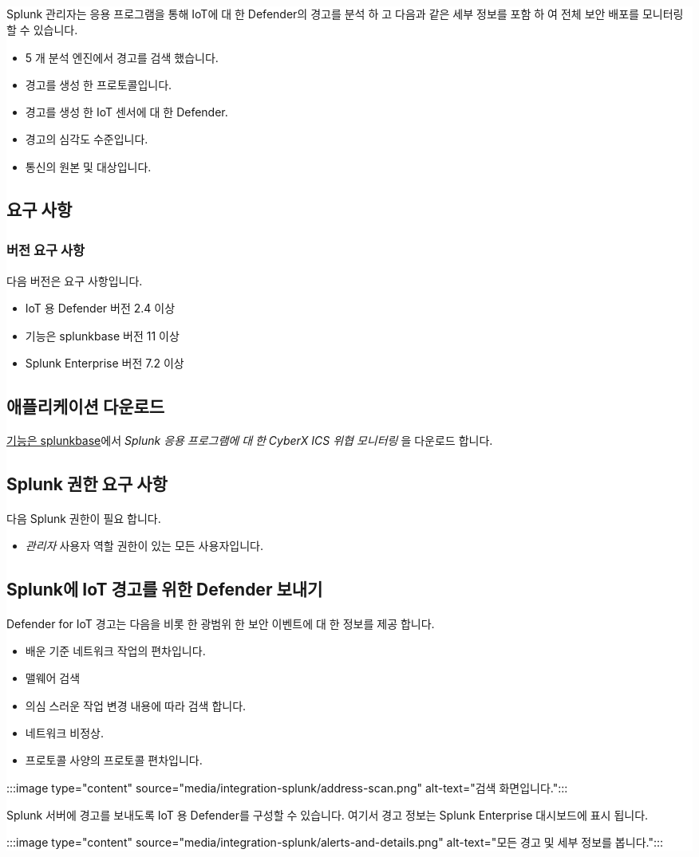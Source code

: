 Splunk 관리자는 응용 프로그램을 통해 IoT에 대 한 Defender의 경고를 분석 하 고 다음과 같은 세부 정보를 포함 하 여 전체 보안 배포를 모니터링할 수 있습니다.

- 5 개 분석 엔진에서 경고를 검색 했습니다.

- 경고를 생성 한 프로토콜입니다.

- 경고를 생성 한 IoT 센서에 대 한 Defender.

- 경고의 심각도 수준입니다.

- 통신의 원본 및 대상입니다.

## <a name="requirements"></a>요구 사항

### <a name="version-requirements"></a>버전 요구 사항

다음 버전은 요구 사항입니다.

- IoT 용 Defender 버전 2.4 이상

- 기능은 splunkbase 버전 11 이상

- Splunk Enterprise 버전 7.2 이상
  
## <a name="download-the-application"></a>애플리케이션 다운로드

[기능은 splunkbase](https://splunkbase.splunk.com/app/4313/)에서 *Splunk 응용 프로그램에 대 한 CyberX ICS 위협 모니터링* 을 다운로드 합니다.

## <a name="splunk-permission-requirements"></a>Splunk 권한 요구 사항

다음 Splunk 권한이 필요 합니다.

- *관리자* 사용자 역할 권한이 있는 모든 사용자입니다.

## <a name="send-defender-for-iot-alerts-to-splunk"></a>Splunk에 IoT 경고를 위한 Defender 보내기

Defender for IoT 경고는 다음을 비롯 한 광범위 한 보안 이벤트에 대 한 정보를 제공 합니다.

- 배운 기준 네트워크 작업의 편차입니다.

- 맬웨어 검색

- 의심 스러운 작업 변경 내용에 따라 검색 합니다.

- 네트워크 비정상.

- 프로토콜 사양의 프로토콜 편차입니다.

:::image type="content" source="media/integration-splunk/address-scan.png" alt-text="검색 화면입니다.":::

Splunk 서버에 경고를 보내도록 IoT 용 Defender를 구성할 수 있습니다. 여기서 경고 정보는 Splunk Enterprise 대시보드에 표시 됩니다.

:::image type="content" source="media/integration-splunk/alerts-and-details.png" alt-text="모든 경고 및 세부 정보를 봅니다.":::
